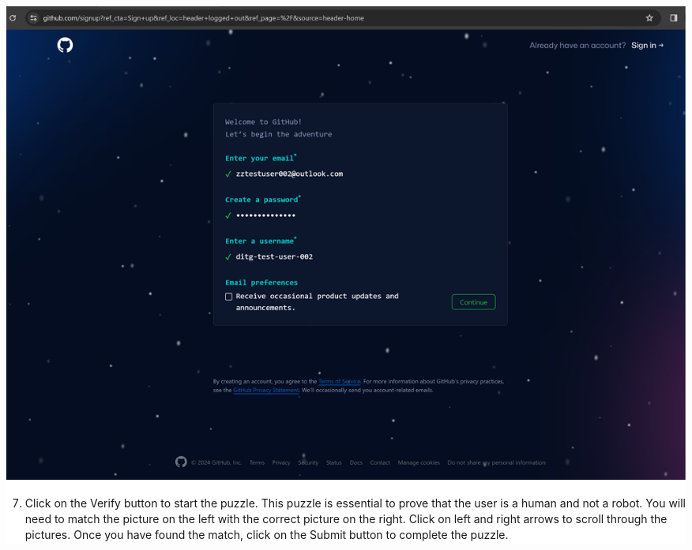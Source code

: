 ![Email Preferences](./instructionimages/05-prefs.png)

7. Click on the Verify button to start the puzzle. This puzzle is essential to prove that the user is a human and not a robot. You will need to match the picture on the left with the correct picture on the right. Click on left and right arrows to scroll through the pictures. Once you have found the match, click on the Submit button to complete the puzzle.
